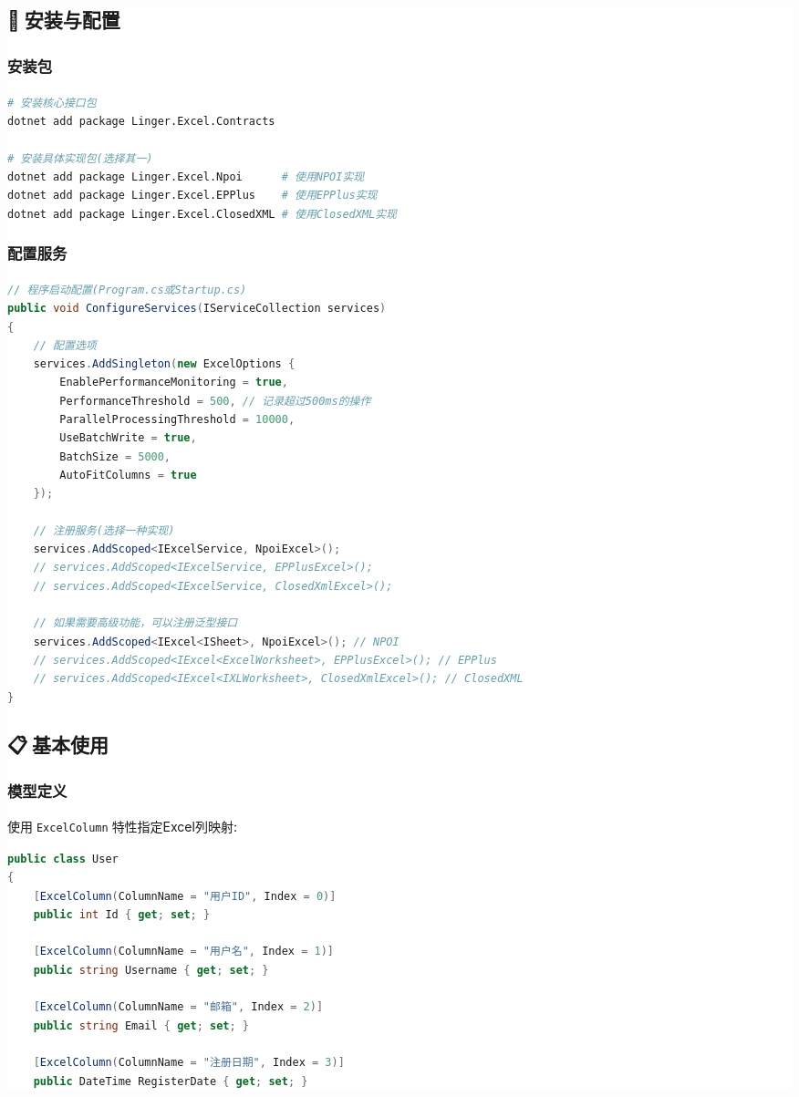```
```

## 🔧 安装与配置

### 安装包

```bash
# 安装核心接口包
dotnet add package Linger.Excel.Contracts

# 安装具体实现包(选择其一)
dotnet add package Linger.Excel.Npoi      # 使用NPOI实现
dotnet add package Linger.Excel.EPPlus    # 使用EPPlus实现
dotnet add package Linger.Excel.ClosedXML # 使用ClosedXML实现
```

### 配置服务

```csharp
// 程序启动配置(Program.cs或Startup.cs)
public void ConfigureServices(IServiceCollection services)
{
    // 配置选项
    services.AddSingleton(new ExcelOptions {
        EnablePerformanceMonitoring = true,
        PerformanceThreshold = 500, // 记录超过500ms的操作
        ParallelProcessingThreshold = 10000,
        UseBatchWrite = true,
        BatchSize = 5000,
        AutoFitColumns = true
    });
    
    // 注册服务(选择一种实现)
    services.AddScoped<IExcelService, NpoiExcel>();
    // services.AddScoped<IExcelService, EPPlusExcel>();
    // services.AddScoped<IExcelService, ClosedXmlExcel>();
    
    // 如果需要高级功能，可以注册泛型接口
    services.AddScoped<IExcel<ISheet>, NpoiExcel>(); // NPOI
    // services.AddScoped<IExcel<ExcelWorksheet>, EPPlusExcel>(); // EPPlus
    // services.AddScoped<IExcel<IXLWorksheet>, ClosedXmlExcel>(); // ClosedXML
}
```

## 📋 基本使用

### 模型定义

使用 `ExcelColumn` 特性指定Excel列映射:

```csharp
public class User
{
    [ExcelColumn(ColumnName = "用户ID", Index = 0)]
    public int Id { get; set; }
    
    [ExcelColumn(ColumnName = "用户名", Index = 1)]
    public string Username { get; set; }
    
    [ExcelColumn(ColumnName = "邮箱", Index = 2)]
    public string Email { get; set; }
    
    [ExcelColumn(ColumnName = "注册日期", Index = 3)]
    public DateTime RegisterDate { get; set; }
```